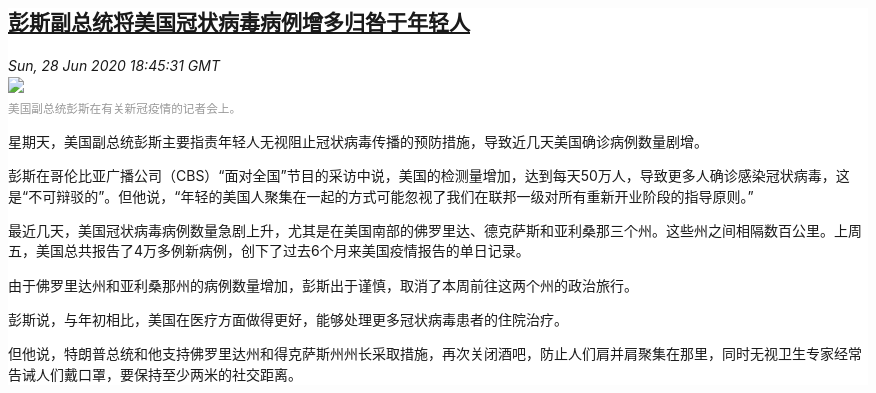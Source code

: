 
[彭斯副总统将美国冠状病毒病例增多归咎于年轻人](https://www.voachinese.com/a/5480783.html)
------

<div><i>Sun, 28 Jun 2020 18:45:31 GMT</i></div><img src="https://images.weserv.nl?url=gdb.voanews.com/b032f252-312f-424a-83f7-4470c505cfdc_r1_s_w900.jpg" width="100%"><div><small style="color: #999;">美国副总统彭斯在有关新冠疫情的记者会上。</small></div><p>星期天，美国副总统彭斯主要指责年轻人无视阻止冠状病毒传播的预防措施，导致近几天美国确诊病例数量剧增。</p><p>彭斯在哥伦比亚广播公司（CBS）“面对全国”节目的采访中说，美国的检测量增加，达到每天50万人，导致更多人确诊感染冠状病毒，这是“不可辩驳的”。但他说，“年轻的美国人聚集在一起的方式可能忽视了我们在联邦一级对所有重新开业阶段的指导原则。”</p><p>最近几天，美国冠状病毒病例数量急剧上升，尤其是在美国南部的佛罗里达、德克萨斯和亚利桑那三个州。这些州之间相隔数百公里。上周五，美国总共报告了4万多例新病例，创下了过去6个月来美国疫情报告的单日记录。</p><p>由于佛罗里达州和亚利桑那州的病例数量增加，彭斯出于谨慎，取消了本周前往这两个州的政治旅行。</p><p>彭斯说，与年初相比，美国在医疗方面做得更好，能够处理更多冠状病毒患者的住院治疗。</p><p>但他说，特朗普总统和他支持佛罗里达州和得克萨斯州州长采取措施，再次关闭酒吧，防止人们肩并肩聚集在那里，同时无视卫生专家经常告诫人们戴口罩，要保持至少两米的社交距离。</p>
